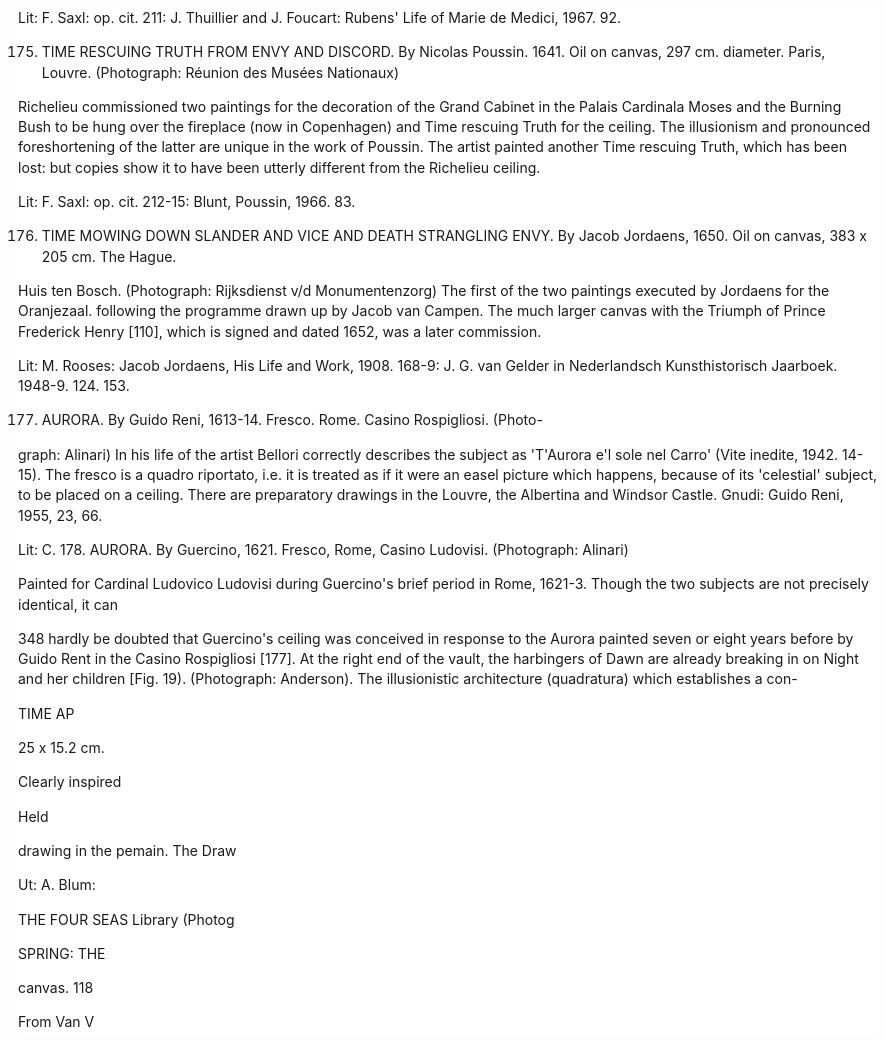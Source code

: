 Lit: F. Saxl: op. cit. 211: J. Thuillier and J. Foucart: Rubens' Life of Marie de Medici, 1967. 92.

175. TIME RESCUING TRUTH FROM ENVY AND DISCORD. By Nicolas Poussin. 1641. Oil on canvas, 297 cm. diameter. Paris, Louvre. (Photograph: Réunion des Musées Nationaux)

Richelieu commissioned two paintings for the decoration of the Grand Cabinet in the Palais Cardinala Moses and the Burning Bush to be hung over the fireplace (now in Copenhagen) and Time rescuing Truth for the ceiling. The illusionism and pronounced foreshortening of the latter are unique in the work of Poussin. The artist painted another Time rescuing Truth, which has been lost: but copies show it to have been utterly different from the Richelieu ceiling.

Lit: F. Saxl: op. cit. 212-15: Blunt, Poussin, 1966. 83.

176. TIME MOWING DOWN SLANDER AND VICE AND DEATH STRANGLING ENVY. By Jacob Jordaens, 1650. Oil on canvas, 383 x 205 cm. The Hague.

Huis ten Bosch. (Photograph: Rijksdienst v/d Monumentenzorg) The first of the two paintings executed by Jordaens for the Oranjezaal. following the programme drawn up by Jacob van Campen. The much larger canvas with the Triumph of Prince Frederick Henry [110], which is signed and dated 1652, was a later commission.

Lit: M. Rooses: Jacob Jordaens, His Life and Work, 1908. 168-9: J. G. van Gelder in Nederlandsch Kunsthistorisch Jaarboek. 1948-9. 124. 153.

177. AURORA. By Guido Reni, 1613-14. Fresco. Rome. Casino Rospigliosi. (Photo-

graph: Alinari) In his life of the artist Bellori correctly describes the subject as 'T'Aurora e'l sole nel Carro' (Vite inedite, 1942. 14-15). The fresco is a quadro riportato, i.e. it is treated as if it were an easel picture which happens, because of its 'celestial' subject, to be placed on a ceiling. There are preparatory drawings in the Louvre, the Albertina and Windsor Castle. Gnudi: Guido Reni, 1955, 23, 66.

Lit: C. 178. AURORA. By Guercino, 1621. Fresco, Rome, Casino Ludovisi. (Photograph: Alinari)

Painted for Cardinal Ludovico Ludovisi during Guercino's brief period in Rome, 1621-3. Though the two subjects are not precisely identical, it can

348 hardly be doubted that Guercino's ceiling was conceived in response to the Aurora painted seven or eight years before by Guido Rent in the Casino Rospigliosi [177]. At the right end of the vault, the harbingers of Dawn are already breaking in on Night and her children [Fig. 19). (Photograph: Anderson). The illusionistic architecture (quadratura) which establishes a con-

TIME AP

25 x 15.2 cm.

Clearly inspired

Held

drawing in the pemain. The Draw

Ut: A. Blum:

THE FOUR SEAS Library (Photog

SPRING: THE

canvas. 118

From Van V
